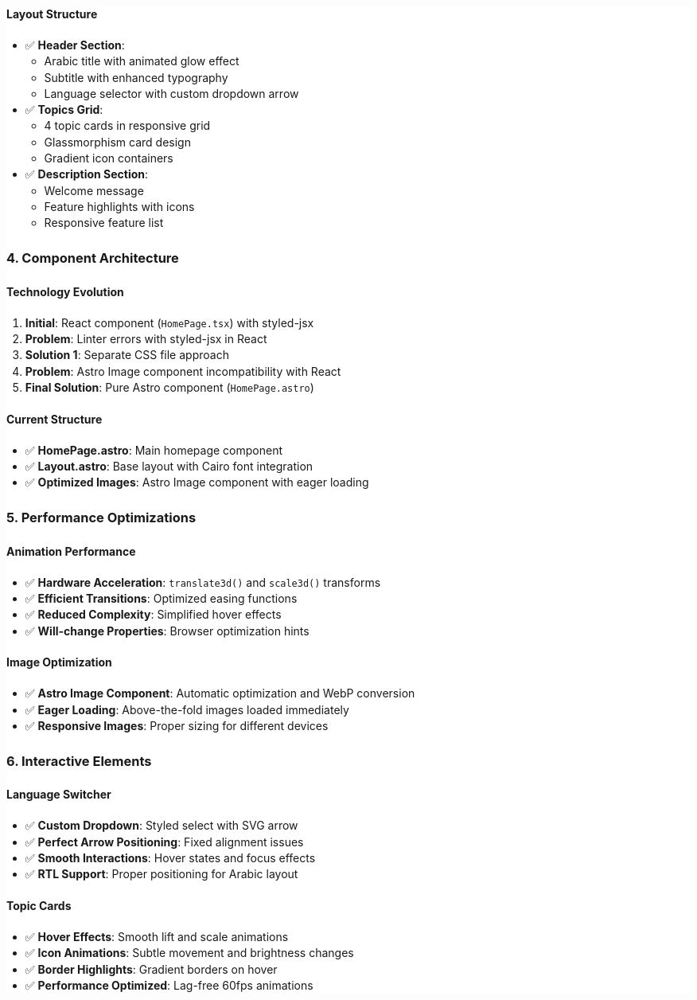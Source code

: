#### **Layout Structure**
- ✅ **Header Section**:
  - Arabic title with animated glow effect
  - Subtitle with enhanced typography
  - Language selector with custom dropdown arrow
- ✅ **Topics Grid**:
  - 4 topic cards in responsive grid
  - Glassmorphism card design
  - Gradient icon containers
- ✅ **Description Section**:
  - Welcome message
  - Feature highlights with icons
  - Responsive feature list

### 4. **Component Architecture**

#### **Technology Evolution**
1. **Initial**: React component (`HomePage.tsx`) with styled-jsx
2. **Problem**: Linter errors with styled-jsx in React
3. **Solution 1**: Separate CSS file approach
4. **Problem**: Astro Image component incompatibility with React
5. **Final Solution**: Pure Astro component (`HomePage.astro`)

#### **Current Structure**
- ✅ **HomePage.astro**: Main homepage component
- ✅ **Layout.astro**: Base layout with Cairo font integration
- ✅ **Optimized Images**: Astro Image component with eager loading

### 5. **Performance Optimizations**

#### **Animation Performance**
- ✅ **Hardware Acceleration**: `translate3d()` and `scale3d()` transforms
- ✅ **Efficient Transitions**: Optimized easing functions
- ✅ **Reduced Complexity**: Simplified hover effects
- ✅ **Will-change Properties**: Browser optimization hints

#### **Image Optimization**
- ✅ **Astro Image Component**: Automatic optimization and WebP conversion
- ✅ **Eager Loading**: Above-the-fold images loaded immediately
- ✅ **Responsive Images**: Proper sizing for different devices

### 6. **Interactive Elements**

#### **Language Switcher**
- ✅ **Custom Dropdown**: Styled select with SVG arrow
- ✅ **Perfect Arrow Positioning**: Fixed alignment issues
- ✅ **Smooth Interactions**: Hover states and focus effects
- ✅ **RTL Support**: Proper positioning for Arabic layout

#### **Topic Cards**
- ✅ **Hover Effects**: Smooth lift and scale animations
- ✅ **Icon Animations**: Subtle movement and brightness changes
- ✅ **Border Highlights**: Gradient borders on hover
- ✅ **Performance Optimized**: Lag-free 60fps animations
